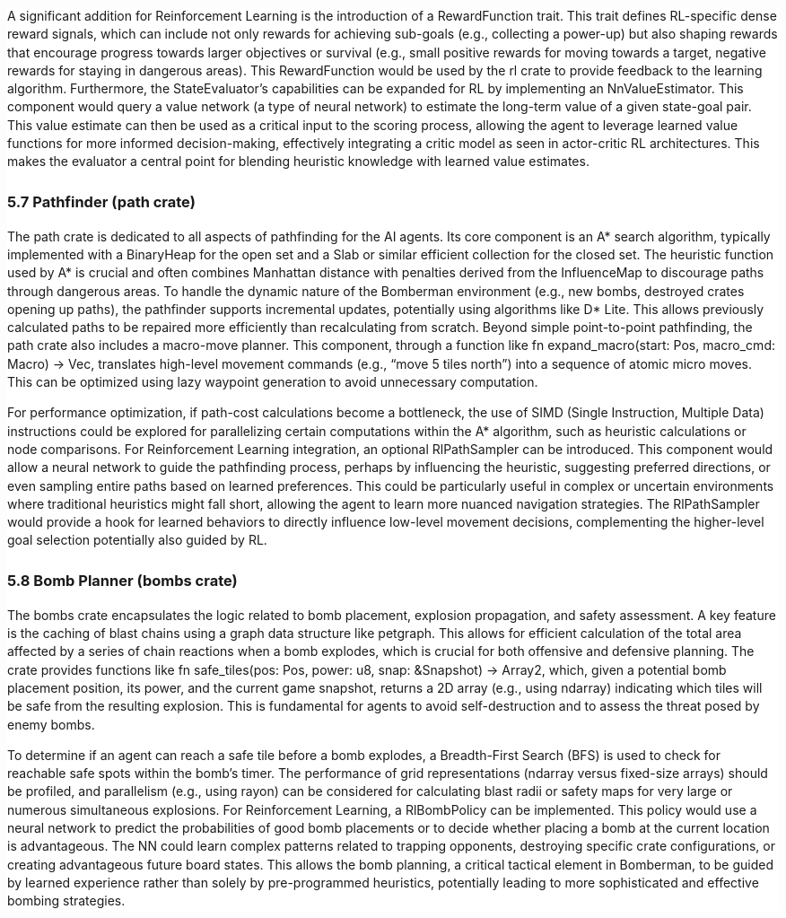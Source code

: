 A significant addition for Reinforcement Learning is the introduction of a RewardFunction trait. This trait defines RL-specific dense reward signals, which can include not only rewards for achieving sub-goals (e.g., collecting a power-up) but also shaping rewards that encourage progress towards larger objectives or survival (e.g., small positive rewards for moving towards a target, negative rewards for staying in dangerous areas). This RewardFunction would be used by the rl crate to provide feedback to the learning algorithm. Furthermore, the StateEvaluator’s capabilities can be expanded for RL by implementing an NnValueEstimator. This component would query a value network (a type of neural network) to estimate the long-term value of a given state-goal pair. This value estimate can then be used as a critical input to the scoring process, allowing the agent to leverage learned value functions for more informed decision-making, effectively integrating a critic model as seen in actor-critic RL architectures. This makes the evaluator a central point for blending heuristic knowledge with learned value estimates.

### 5.7 Pathfinder (path crate)

The path crate is dedicated to all aspects of pathfinding for the AI agents. Its core component is an A* search algorithm, typically implemented with a BinaryHeap<Node> for the open set and a Slab<Node> or similar efficient collection for the closed set. The heuristic function used by A* is crucial and often combines Manhattan distance with penalties derived from the InfluenceMap to discourage paths through dangerous areas. To handle the dynamic nature of the Bomberman environment (e.g., new bombs, destroyed crates opening up paths), the pathfinder supports incremental updates, potentially using algorithms like D* Lite. This allows previously calculated paths to be repaired more efficiently than recalculating from scratch. Beyond simple point-to-point pathfinding, the path crate also includes a macro-move planner. This component, through a function like fn expand_macro(start: Pos, macro_cmd: Macro) -> Vec<Micro>, translates high-level movement commands (e.g., “move 5 tiles north”) into a sequence of atomic micro moves. This can be optimized using lazy waypoint generation to avoid unnecessary computation.

For performance optimization, if path-cost calculations become a bottleneck, the use of SIMD (Single Instruction, Multiple Data) instructions could be explored for parallelizing certain computations within the A* algorithm, such as heuristic calculations or node comparisons. For Reinforcement Learning integration, an optional RlPathSampler can be introduced. This component would allow a neural network to guide the pathfinding process, perhaps by influencing the heuristic, suggesting preferred directions, or even sampling entire paths based on learned preferences. This could be particularly useful in complex or uncertain environments where traditional heuristics might fall short, allowing the agent to learn more nuanced navigation strategies. The RlPathSampler would provide a hook for learned behaviors to directly influence low-level movement decisions, complementing the higher-level goal selection potentially also guided by RL.

### 5.8 Bomb Planner (bombs crate)

The bombs crate encapsulates the logic related to bomb placement, explosion propagation, and safety assessment. A key feature is the caching of blast chains using a graph data structure like petgraph. This allows for efficient calculation of the total area affected by a series of chain reactions when a bomb explodes, which is crucial for both offensive and defensive planning. The crate provides functions like fn safe_tiles(pos: Pos, power: u8, snap: &Snapshot) -> Array2<bool>, which, given a potential bomb placement position, its power, and the current game snapshot, returns a 2D array (e.g., using ndarray) indicating which tiles will be safe from the resulting explosion. This is fundamental for agents to avoid self-destruction and to assess the threat posed by enemy bombs.

To determine if an agent can reach a safe tile before a bomb explodes, a Breadth-First Search (BFS) is used to check for reachable safe spots within the bomb’s timer. The performance of grid representations (ndarray versus fixed-size arrays) should be profiled, and parallelism (e.g., using rayon) can be considered for calculating blast radii or safety maps for very large or numerous simultaneous explosions. For Reinforcement Learning, a RlBombPolicy can be implemented. This policy would use a neural network to predict the probabilities of good bomb placements or to decide whether placing a bomb at the current location is advantageous. The NN could learn complex patterns related to trapping opponents, destroying specific crate configurations, or creating advantageous future board states. This allows the bomb planning, a critical tactical element in Bomberman, to be guided by learned experience rather than solely by pre-programmed heuristics, potentially leading to more sophisticated and effective bombing strategies.
